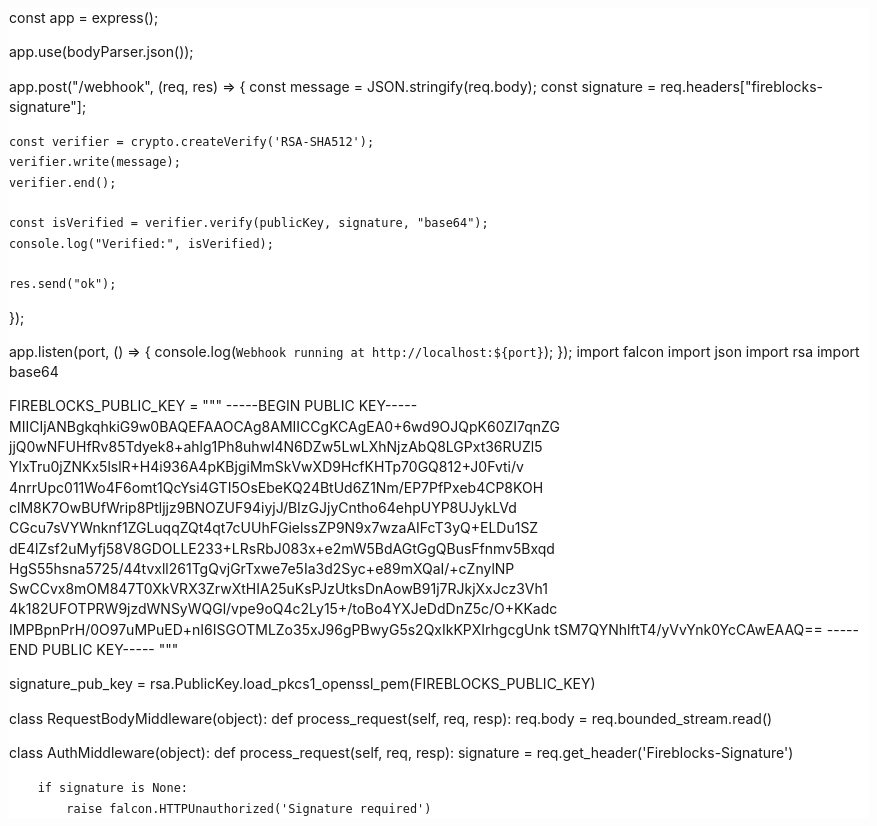 const app = express();

app.use(bodyParser.json());

app.post("/webhook", (req, res) => {
    const message = JSON.stringify(req.body);
    const signature = req.headers["fireblocks-signature"];

    const verifier = crypto.createVerify('RSA-SHA512');
    verifier.write(message);
    verifier.end();

    const isVerified = verifier.verify(publicKey, signature, "base64");
    console.log("Verified:", isVerified);

    res.send("ok");
});

app.listen(port, () => {
    console.log(`Webhook running at http://localhost:${port}`);
});
import falcon
import json
import rsa
import base64

FIREBLOCKS_PUBLIC_KEY = """
-----BEGIN PUBLIC KEY-----
MIICIjANBgkqhkiG9w0BAQEFAAOCAg8AMIICCgKCAgEA0+6wd9OJQpK60ZI7qnZG
jjQ0wNFUHfRv85Tdyek8+ahlg1Ph8uhwl4N6DZw5LwLXhNjzAbQ8LGPxt36RUZl5
YlxTru0jZNKx5lslR+H4i936A4pKBjgiMmSkVwXD9HcfKHTp70GQ812+J0Fvti/v
4nrrUpc011Wo4F6omt1QcYsi4GTI5OsEbeKQ24BtUd6Z1Nm/EP7PfPxeb4CP8KOH
clM8K7OwBUfWrip8Ptljjz9BNOZUF94iyjJ/BIzGJjyCntho64ehpUYP8UJykLVd
CGcu7sVYWnknf1ZGLuqqZQt4qt7cUUhFGielssZP9N9x7wzaAIFcT3yQ+ELDu1SZ
dE4lZsf2uMyfj58V8GDOLLE233+LRsRbJ083x+e2mW5BdAGtGgQBusFfnmv5Bxqd
HgS55hsna5725/44tvxll261TgQvjGrTxwe7e5Ia3d2Syc+e89mXQaI/+cZnylNP
SwCCvx8mOM847T0XkVRX3ZrwXtHIA25uKsPJzUtksDnAowB91j7RJkjXxJcz3Vh1
4k182UFOTPRW9jzdWNSyWQGl/vpe9oQ4c2Ly15+/toBo4YXJeDdDnZ5c/O+KKadc
IMPBpnPrH/0O97uMPuED+nI6ISGOTMLZo35xJ96gPBwyG5s2QxIkKPXIrhgcgUnk
tSM7QYNhlftT4/yVvYnk0YcCAwEAAQ==
-----END PUBLIC KEY-----
"""

signature_pub_key = rsa.PublicKey.load_pkcs1_openssl_pem(FIREBLOCKS_PUBLIC_KEY)

class RequestBodyMiddleware(object):
    def process_request(self, req, resp):
        req.body = req.bounded_stream.read()

class AuthMiddleware(object):
    def process_request(self, req, resp):
        signature = req.get_header('Fireblocks-Signature')

        if signature is None:
            raise falcon.HTTPUnauthorized('Signature required')
